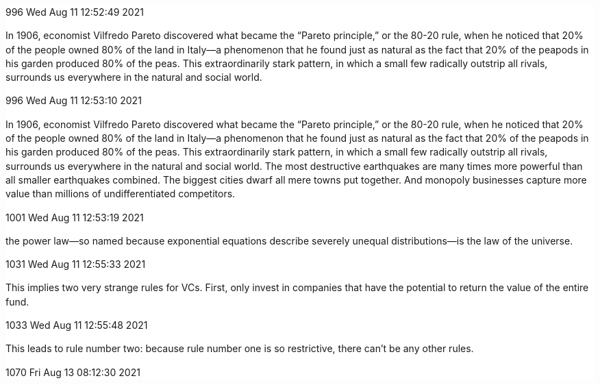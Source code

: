 996
Wed Aug 11 12:52:49 2021

In 1906, economist Vilfredo Pareto discovered what became the “Pareto principle,” or the 80-20 rule, when he noticed that 20% of the people owned 80% of the land in Italy—a phenomenon that he found just as natural as the fact that 20% of the peapods in his garden produced 80% of the peas. This extraordinarily stark pattern, in which a small few radically outstrip all rivals, surrounds us everywhere in the natural and social world.

996
Wed Aug 11 12:53:10 2021

In 1906, economist Vilfredo Pareto discovered what became the “Pareto principle,” or the 80-20 rule, when he noticed that 20% of the people owned 80% of the land in Italy—a phenomenon that he found just as natural as the fact that 20% of the peapods in his garden produced 80% of the peas. This extraordinarily stark pattern, in which a small few radically outstrip all rivals, surrounds us everywhere in the natural and social world. The most destructive earthquakes are many times more powerful than all smaller earthquakes combined. The biggest cities dwarf all mere towns put together. And monopoly businesses capture more value than millions of undifferentiated competitors.

1001
Wed Aug 11 12:53:19 2021

the power law—so named because exponential equations describe severely unequal distributions—is the law of the universe.

1031
Wed Aug 11 12:55:33 2021

This implies two very strange rules for VCs. First, only invest in companies that have the potential to return the value of the entire fund.

1033
Wed Aug 11 12:55:48 2021

This leads to rule number two: because rule number one is so restrictive, there can’t be any other rules.

1070
Fri Aug 13 08:12:30 2021
